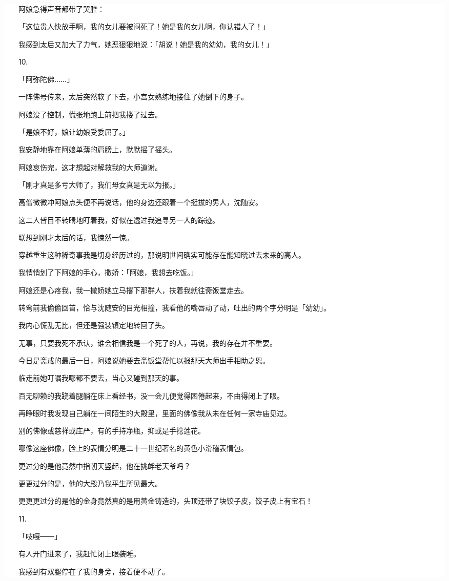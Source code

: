 &emsp;&emsp;阿娘急得声音都带了哭腔：  
  
&emsp;&emsp;「这位贵人快放手啊，我的女儿要被闷死了！她是我的女儿啊，你认错人了！」  
  
&emsp;&emsp;我感到太后又加大了力气，她恶狠狠地说：「胡说！她是我的幼幼，我的女儿！」  
  
&emsp;&emsp;10.  
  
&emsp;&emsp;「阿弥陀佛……」  
  
&emsp;&emsp;一阵佛号传来，太后突然软了下去，小宫女熟练地接住了她倒下的身子。  
  
&emsp;&emsp;阿娘没了控制，慌张地跑上前把我搂了过去。  
  
&emsp;&emsp;「是娘不好，娘让幼娘受委屈了。」  
  
&emsp;&emsp;我安静地靠在阿娘单薄的肩膀上，默默摇了摇头。  
  
&emsp;&emsp;阿娘哀伤完，这才想起对解救我的大师道谢。  
  
&emsp;&emsp;「刚才真是多亏大师了，我们母女真是无以为报。」  
  
&emsp;&emsp;高僧微微冲阿娘点头便不再说话，他的身边还跟着一个挺拔的男人，沈随安。  
  
&emsp;&emsp;这二人皆目不转睛地盯着我，好似在透过我追寻另一人的踪迹。  
  
&emsp;&emsp;联想到刚才太后的话，我悚然一惊。  
  
&emsp;&emsp;穿越重生这种稀奇事我是切身经历过的，那说明世间确实可能存在能知晓过去未来的高人。  
  
&emsp;&emsp;我悄悄划了下阿娘的手心，撒娇：「阿娘，我想去吃饭。」  
  
&emsp;&emsp;阿娘还是心疼我，我一撒娇她立马撂下那群人，扶着我就往斋饭堂走去。  
  
&emsp;&emsp;转弯前我偷偷回首，恰与沈随安的目光相撞，我看他的嘴唇动了动，吐出的两个字分明是「幼幼」。  
  
&emsp;&emsp;我内心慌乱无比，但还是强装镇定地转回了头。  
  
&emsp;&emsp;无事，只要我死不承认，谁会相信我是一个死了的人，再说，我的存在并不重要。  
  
&emsp;&emsp;今日是斋戒的最后一日，阿娘说她要去斋饭堂帮忙以报那天大师出手相助之恩。  
  
&emsp;&emsp;临走前她叮嘱我哪都不要去，当心又碰到那天的事。  
  
&emsp;&emsp;百无聊赖的我跷着腿躺在床上看经书，没一会儿便觉得困倦起来，不由得闭上了眼。  
  
&emsp;&emsp;再睁眼时我发现自己躺在一间陌生的大殿里，里面的佛像我从未在任何一家寺庙见过。  
  
&emsp;&emsp;别的佛像或慈祥或庄严，有的手持净瓶，抑或是手捻莲花。  
  
&emsp;&emsp;哪像这座佛像，脸上的表情分明是二十一世纪著名的黄色小滑稽表情包。  
  
&emsp;&emsp;更过分的是他竟然中指朝天竖起，他在挑衅老天爷吗？  
  
&emsp;&emsp;更更过分的是，他的大殿乃我平生所见最大。  
  
&emsp;&emsp;更更更过分的是他的金身竟然真的是用黄金铸造的，头顶还带了块饺子皮，饺子皮上有宝石！  
  
&emsp;&emsp;11.  
  
&emsp;&emsp;「吱嘎——」  
  
&emsp;&emsp;有人开门进来了，我赶忙闭上眼装睡。  
  
&emsp;&emsp;我感到有双腿停在了我的身旁，接着便不动了。  
  